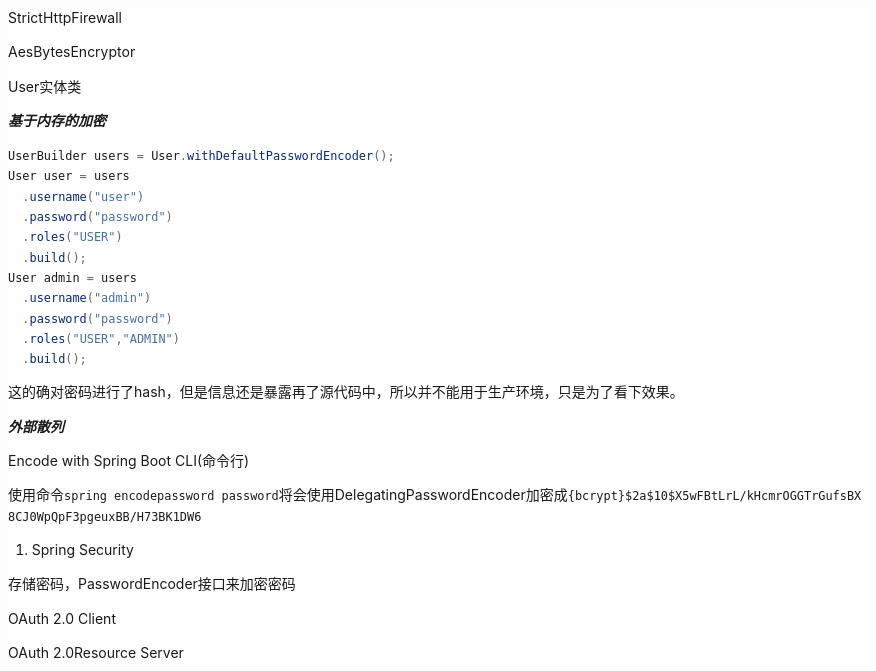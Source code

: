 StrictHttpFirewall

AesBytesEncryptor



User实体类

***基于内存的加密***

```java
UserBuilder users = User.withDefaultPasswordEncoder();
User user = users
  .username("user")
  .password("password")
  .roles("USER")
  .build();
User admin = users
  .username("admin")
  .password("password")
  .roles("USER","ADMIN")
  .build();
```

这的确对密码进行了hash，但是信息还是暴露再了源代码中，所以并不能用于生产环境，只是为了看下效果。



***外部散列***

Encode with Spring Boot CLI(命令行)

使用命令`spring encodepassword password`将会使用DelegatingPasswordEncoder加密成`{bcrypt}$2a$10$X5wFBtLrL/kHcmrOGGTrGufsBX8CJ0WpQpF3pgeuxBB/H73BK1DW6`





1. Spring Security

存储密码，PasswordEncoder接口来加密密码







OAuth 2.0 Client

OAuth 2.0Resource Server



















